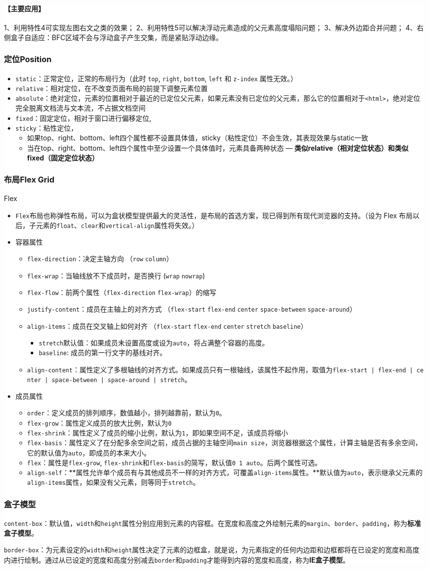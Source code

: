 #### 【主要应用】

1、利用特性4可实现左图右文之类的效果；
2、利用特性5可以解决浮动元素造成的父元素高度塌陷问题；
3、解决外边距合并问题；
4、右侧盒子自适应：BFC区域不会与浮动盒子产生交集，而是紧贴浮动边缘。



### 定位Position

- `static`：正常定位，正常的布局行为（此时 `top`, `right`, `bottom`, `left` 和 `z-index` 属性无效。）
- `relative`：相对定位，在不改变页面布局的前提下调整元素位置
- `absolute`：绝对定位，元素的位置相对于最近的已定位父元素，如果元素没有已定位的父元素，那么它的位置相对于`<html>`，绝对定位完全脱离文档流与文本流，不占据文档空间
- `fixed`：固定定位，相对于窗口进行偏移定位,
- `sticky`：粘性定位，
  - 如果top、right、bottom、left四个属性都不设置具体值，sticky（粘性定位）不会生效，其表现效果与static一致
  - 当在top、right、bottom、left四个属性中至少设置一个具体值时，元素具备两种状态 — **类似relative（相对定位状态）和类似fixed（固定定位状态）**



### 布局Flex Grid

Flex

- `Flex`布局也称弹性布局，可以为盒状模型提供最大的灵活性，是布局的首选方案，现已得到所有现代浏览器的支持。（设为 Flex 布局以后，子元素的`float`、`clear`和`vertical-align`属性将失效。）
- 容器属性
  - `flex-direction`：决定主轴方向 （`row` `column`）
  - `flex-wrap`：当轴线放不下成员时，是否换行 (`wrap` `nowrap`)
  - `flex-flow`：前两个属性（`flex-direction` `flex-wrap`）的缩写
  - `justify-content`：成员在主轴上的对齐方式 （`flex-start` `flex-end` `center` `space-between` `space-around`）
  - `align-items`：成员在交叉轴上如何对齐 （`flex-start` `flex-end` `center` `stretch` `baseline`）
    - `stretch`默认值：如果成员未设置高度或设为`auto`，将占满整个容器的高度。
    - `baseline`: 成员的第一行文字的基线对齐。

  - `align-content`：属性定义了多根轴线的对齐方式。如果成员只有一根轴线，该属性不起作用，取值为`flex-start | flex-end | center | space-between | space-around | stretch`。

- 成员属性
  - `order`：定义成员的排列顺序，数值越小，排列越靠前，默认为`0`。
  - `flex-grow`：属性定义成员的放大比例，默认为`0`
  - `flex-shrink`：属性定义了成员的缩小比例，默认为`1`，即如果空间不足，该成员将缩小
  - `flex-basis`：属性定义了在分配多余空间之前，成员占据的主轴空间`main size`，浏览器根据这个属性，计算主轴是否有多余空间，它的默认值为`auto`，即成员的本来大小。
  - `flex`：属性是`flex-grow`, `flex-shrink`和`flex-basis`的简写，默认值`0 1 auto`。后两个属性可选。
  - `align-self`：**属性允许单个成员有与其他成员不一样的对齐方式，可覆盖`align-items`属性。**默认值为`auto`，表示继承父元素的`align-items`属性，如果没有父元素，则等同于`stretch`。



### 盒子模型

`content-box`：默认值，`width`和`height`属性分别应用到元素的内容框。在宽度和高度之外绘制元素的`margin`、`border`、`padding`，称为**标准盒子模型**。

 `border-box`：为元素设定的`width`和`height`属性决定了元素的边框盒，就是说，为元素指定的任何内边距和边框都将在已设定的宽度和高度内进行绘制。通过从已设定的宽度和高度分别减去`border`和`padding`才能得到内容的宽度和高度，称为**IE盒子模型**。
